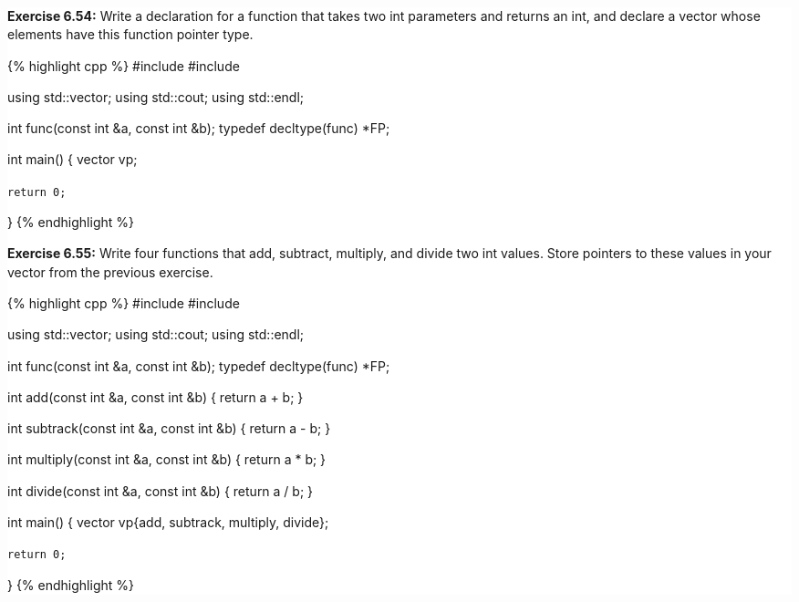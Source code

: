 
<strong>Exercise 6.54:</strong> Write a declaration for a function that takes two int parameters and returns an int, and declare a vector whose elements have this function pointer type.

{% highlight cpp %}
#include <iostream>
#include <vector>

using std::vector;
using std::cout;
using std::endl;

int func(const int &a, const int &b);
typedef decltype(func) *FP;

int main() {
    vector<FP> vp;
    
    return 0;
}
{% endhighlight %}


<strong>Exercise 6.55:</strong> Write four functions that add, subtract, multiply, and divide two int values. Store pointers to these values in your vector from the previous exercise.

{% highlight cpp %}
#include <iostream>
#include <vector>

using std::vector;
using std::cout;
using std::endl;

int func(const int &a, const int &b);
typedef decltype(func) *FP;

int add(const int &a, const int &b) {
    return a + b;
}

int subtrack(const int &a, const int &b) {
    return a - b;
}

int multiply(const int &a, const int &b) {
    return a * b;
}

int divide(const int &a, const int &b) {
    return a / b;
}

int main() {
    vector<FP> vp{add, subtrack, multiply, divide};
    
    return 0;
}
{% endhighlight %}
